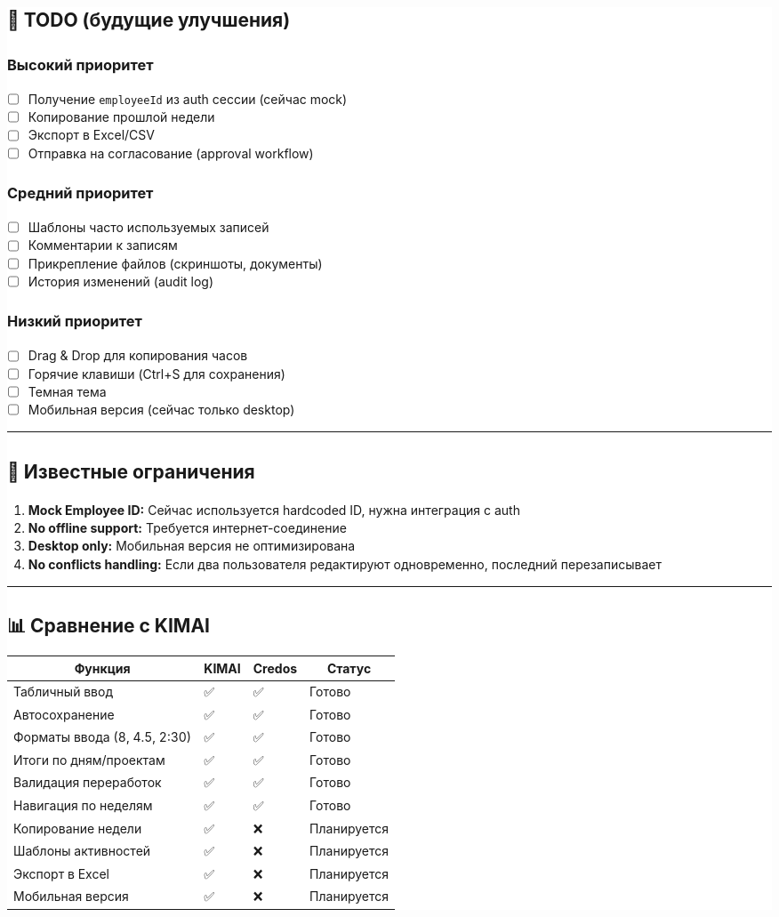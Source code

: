 
## 📝 TODO (будущие улучшения)

### Высокий приоритет
- [ ] Получение `employeeId` из auth сессии (сейчас mock)
- [ ] Копирование прошлой недели
- [ ] Экспорт в Excel/CSV
- [ ] Отправка на согласование (approval workflow)

### Средний приоритет
- [ ] Шаблоны часто используемых записей
- [ ] Комментарии к записям
- [ ] Прикрепление файлов (скриншоты, документы)
- [ ] История изменений (audit log)

### Низкий приоритет
- [ ] Drag & Drop для копирования часов
- [ ] Горячие клавиши (Ctrl+S для сохранения)
- [ ] Темная тема
- [ ] Мобильная версия (сейчас только desktop)

---

## 🐛 Известные ограничения

1. **Mock Employee ID:** Сейчас используется hardcoded ID, нужна интеграция с auth
2. **No offline support:** Требуется интернет-соединение
3. **Desktop only:** Мобильная версия не оптимизирована
4. **No conflicts handling:** Если два пользователя редактируют одновременно, последний перезаписывает

---

## 📊 Сравнение с KIMAI

| Функция | KIMAI | Credos | Статус |
|---------|-------|--------|--------|
| Табличный ввод | ✅ | ✅ | Готово |
| Автосохранение | ✅ | ✅ | Готово |
| Форматы ввода (8, 4.5, 2:30) | ✅ | ✅ | Готово |
| Итоги по дням/проектам | ✅ | ✅ | Готово |
| Валидация переработок | ✅ | ✅ | Готово |
| Навигация по неделям | ✅ | ✅ | Готово |
| Копирование недели | ✅ | ❌ | Планируется |
| Шаблоны активностей | ✅ | ❌ | Планируется |
| Экспорт в Excel | ✅ | ❌ | Планируется |
| Мобильная версия | ✅ | ❌ | Планируется |

